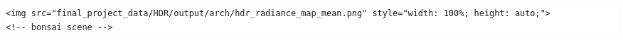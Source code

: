     <img src="final_project_data/HDR/output/arch/hdr_radiance_map_mean.png" style="width: 100%; height: auto;">
    <!-- bonsai scene -->